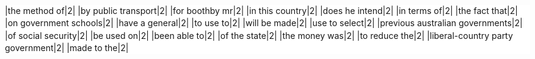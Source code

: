 |the method of|2|
|by public transport|2|
|for boothby mr|2|
|in this country|2|
|does he intend|2|
|in terms of|2|
|the fact that|2|
|on government schools|2|
|have a general|2|
|to use to|2|
|will be made|2|
|use to select|2|
|previous australian governments|2|
|of social security|2|
|be used on|2|
|been able to|2|
|of the state|2|
|the money was|2|
|to reduce the|2|
|liberal-country party government|2|
|made to the|2|
